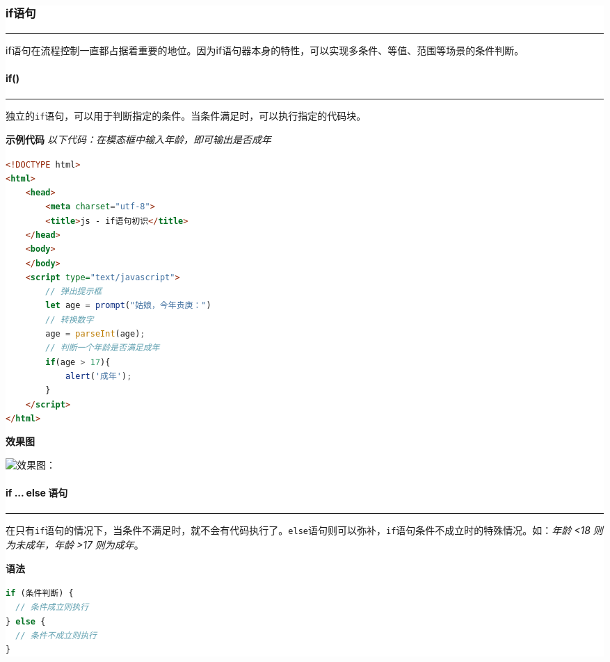 

### if语句

---

if语句在流程控制一直都占据着重要的地位。因为if语句器本身的特性，可以实现多条件、等值、范围等场景的条件判断。



#### if()

---

独立的`if`语句，可以用于判断指定的条件。当条件满足时，可以执行指定的代码块。



**示例代码** *以下代码：在模态框中输入年龄，即可输出是否成年*

```html
<!DOCTYPE html>
<html>
	<head>
		<meta charset="utf-8">
		<title>js - if语句初识</title>
	</head>
	<body>
	</body>
	<script type="text/javascript">
		// 弹出提示框
		let age = prompt("姑娘，今年贵庚：")
		// 转换数字
		age = parseInt(age);
		// 判断一个年龄是否满足成年
		if(age > 17){
			alert('成年');
		}
	</script>
</html>

```

**效果图**

![效果图：](work\if1.gif)





#### if ... else 语句

---

在只有`if`语句的情况下，当条件不满足时，就不会有代码执行了。`else`语句则可以弥补，`if`语句条件不成立时的特殊情况。如：*年龄 <18 则为未成年，年龄 >17 则为成年*。

**语法**

```js
if (条件判断) {
  // 条件成立则执行 
} else {
  // 条件不成立则执行
}
```
